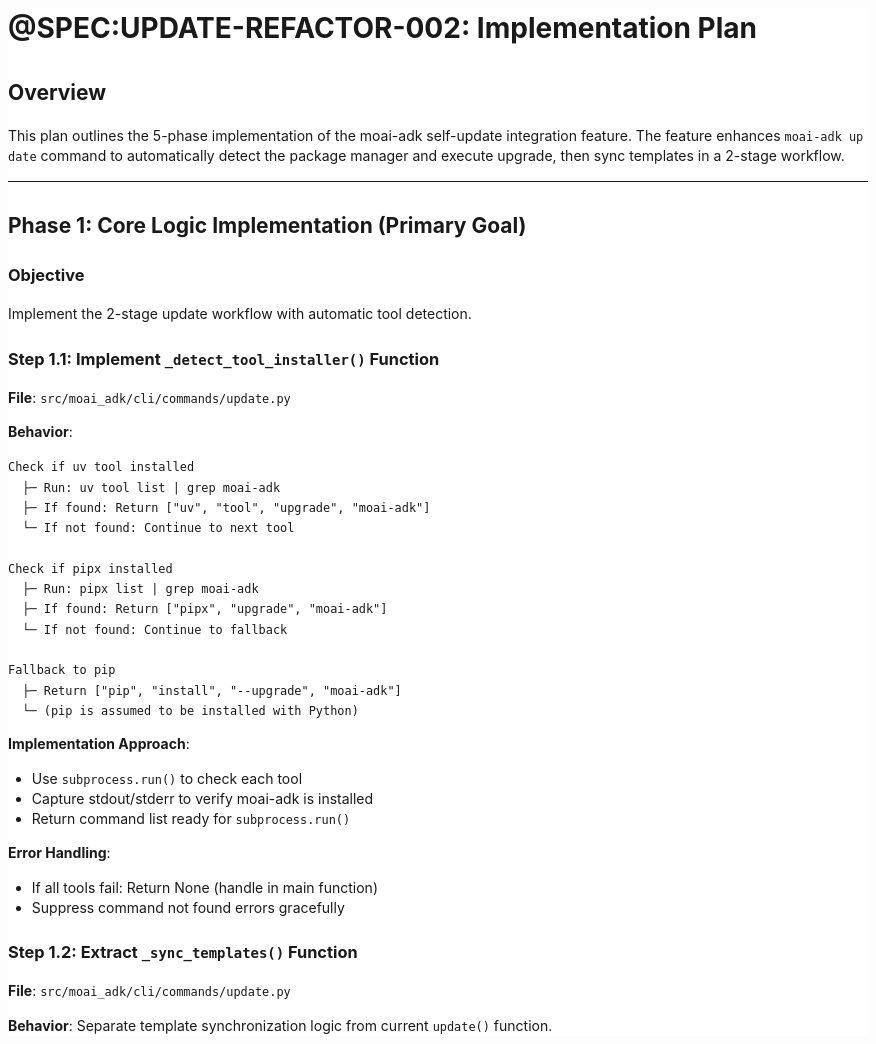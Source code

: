 # @SPEC:UPDATE-REFACTOR-002: Implementation Plan

## Overview

This plan outlines the 5-phase implementation of the moai-adk self-update integration feature. The feature enhances `moai-adk update` command to automatically detect the package manager and execute upgrade, then sync templates in a 2-stage workflow.

---

## Phase 1: Core Logic Implementation (Primary Goal)

### Objective
Implement the 2-stage update workflow with automatic tool detection.

### Step 1.1: Implement `_detect_tool_installer()` Function

**File**: `src/moai_adk/cli/commands/update.py`

**Behavior**:
```
Check if uv tool installed
  ├─ Run: uv tool list | grep moai-adk
  ├─ If found: Return ["uv", "tool", "upgrade", "moai-adk"]
  └─ If not found: Continue to next tool

Check if pipx installed
  ├─ Run: pipx list | grep moai-adk
  ├─ If found: Return ["pipx", "upgrade", "moai-adk"]
  └─ If not found: Continue to fallback

Fallback to pip
  ├─ Return ["pip", "install", "--upgrade", "moai-adk"]
  └─ (pip is assumed to be installed with Python)
```

**Implementation Approach**:
- Use `subprocess.run()` to check each tool
- Capture stdout/stderr to verify moai-adk is installed
- Return command list ready for `subprocess.run()`

**Error Handling**:
- If all tools fail: Return None (handle in main function)
- Suppress command not found errors gracefully

### Step 1.2: Extract `_sync_templates()` Function

**File**: `src/moai_adk/cli/commands/update.py`

**Behavior**:
Separate template synchronization logic from current `update()` function.

